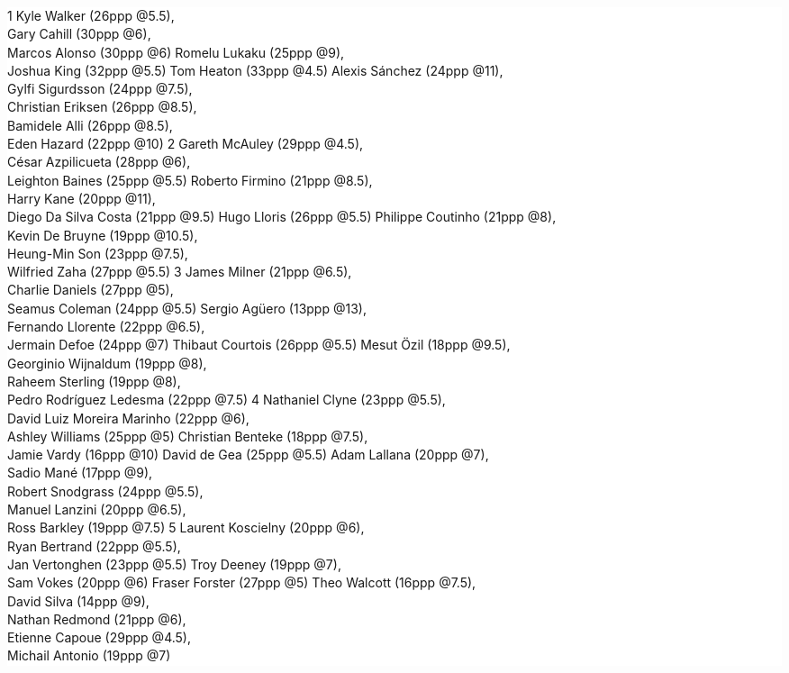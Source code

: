 <tbody>
<tr class="odd">
<td align="center">1</td>
<td align="center">Kyle Walker (26ppp <span class="citation">@5.5</span>), <br>Gary Cahill (30ppp <span class="citation">@6</span>), <br>Marcos Alonso (30ppp <span class="citation">@6</span>)</td>
<td align="center">Romelu Lukaku (25ppp <span class="citation">@9</span>), <br>Joshua King (32ppp <span class="citation">@5.5</span>)</td>
<td align="center">Tom Heaton (33ppp <span class="citation">@4.5</span>)</td>
<td align="center">Alexis Sánchez (24ppp <span class="citation">@11</span>), <br>Gylfi Sigurdsson (24ppp <span class="citation">@7.5</span>), <br>Christian Eriksen (26ppp <span class="citation">@8.5</span>), <br>Bamidele Alli (26ppp <span class="citation">@8.5</span>), <br>Eden Hazard (22ppp <span class="citation">@10</span>)</td>
</tr>
<tr class="even">
<td align="center">2</td>
<td align="center">Gareth McAuley (29ppp <span class="citation">@4.5</span>), <br>César Azpilicueta (28ppp <span class="citation">@6</span>), <br>Leighton Baines (25ppp <span class="citation">@5.5</span>)</td>
<td align="center">Roberto Firmino (21ppp <span class="citation">@8.5</span>), <br>Harry Kane (20ppp <span class="citation">@11</span>), <br>Diego Da Silva Costa (21ppp <span class="citation">@9.5</span>)</td>
<td align="center">Hugo Lloris (26ppp <span class="citation">@5.5</span>)</td>
<td align="center">Philippe Coutinho (21ppp <span class="citation">@8</span>), <br>Kevin De Bruyne (19ppp <span class="citation">@10.5</span>), <br>Heung-Min Son (23ppp <span class="citation">@7.5</span>), <br>Wilfried Zaha (27ppp <span class="citation">@5.5</span>)</td>
</tr>
<tr class="odd">
<td align="center">3</td>
<td align="center">James Milner (21ppp <span class="citation">@6.5</span>), <br>Charlie Daniels (27ppp <span class="citation">@5</span>), <br>Seamus Coleman (24ppp <span class="citation">@5.5</span>)</td>
<td align="center">Sergio Agüero (13ppp <span class="citation">@13</span>), <br>Fernando Llorente (22ppp <span class="citation">@6.5</span>), <br>Jermain Defoe (24ppp <span class="citation">@7</span>)</td>
<td align="center">Thibaut Courtois (26ppp <span class="citation">@5.5</span>)</td>
<td align="center">Mesut Özil (18ppp <span class="citation">@9.5</span>), <br>Georginio Wijnaldum (19ppp <span class="citation">@8</span>), <br>Raheem Sterling (19ppp <span class="citation">@8</span>), <br>Pedro Rodríguez Ledesma (22ppp <span class="citation">@7.5</span>)</td>
</tr>
<tr class="even">
<td align="center">4</td>
<td align="center">Nathaniel Clyne (23ppp <span class="citation">@5.5</span>), <br>David Luiz Moreira Marinho (22ppp <span class="citation">@6</span>), <br>Ashley Williams (25ppp <span class="citation">@5</span>)</td>
<td align="center">Christian Benteke (18ppp <span class="citation">@7.5</span>), <br>Jamie Vardy (16ppp <span class="citation">@10</span>)</td>
<td align="center">David de Gea (25ppp <span class="citation">@5.5</span>)</td>
<td align="center">Adam Lallana (20ppp <span class="citation">@7</span>), <br>Sadio Mané (17ppp <span class="citation">@9</span>), <br>Robert Snodgrass (24ppp <span class="citation">@5.5</span>), <br>Manuel Lanzini (20ppp <span class="citation">@6.5</span>), <br>Ross Barkley (19ppp <span class="citation">@7.5</span>)</td>
</tr>
<tr class="odd">
<td align="center">5</td>
<td align="center">Laurent Koscielny (20ppp <span class="citation">@6</span>), <br>Ryan Bertrand (22ppp <span class="citation">@5.5</span>), <br>Jan Vertonghen (23ppp <span class="citation">@5.5</span>)</td>
<td align="center">Troy Deeney (19ppp <span class="citation">@7</span>), <br>Sam Vokes (20ppp <span class="citation">@6</span>)</td>
<td align="center">Fraser Forster (27ppp <span class="citation">@5</span>)</td>
<td align="center">Theo Walcott (16ppp <span class="citation">@7.5</span>), <br>David Silva (14ppp <span class="citation">@9</span>), <br>Nathan Redmond (21ppp <span class="citation">@6</span>), <br>Etienne Capoue (29ppp <span class="citation">@4.5</span>), <br>Michail Antonio (19ppp <span class="citation">@7</span>)</td>